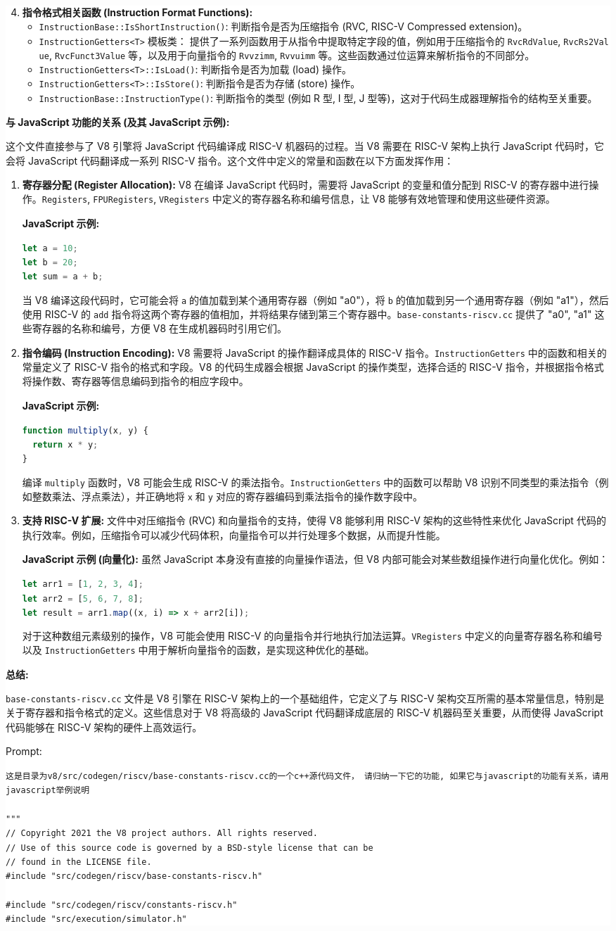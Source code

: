 4. **指令格式相关函数 (Instruction Format Functions):**
   -  `InstructionBase::IsShortInstruction()`:  判断指令是否为压缩指令 (RVC, RISC-V Compressed extension)。
   -  `InstructionGetters<T>` 模板类： 提供了一系列函数用于从指令中提取特定字段的值，例如用于压缩指令的 `RvcRdValue`, `RvcRs2Value`, `RvcFunct3Value` 等，以及用于向量指令的 `Rvvzimm`, `Rvvuimm` 等。这些函数通过位运算来解析指令的不同部分。
   -  `InstructionGetters<T>::IsLoad()`: 判断指令是否为加载 (load) 操作。
   -  `InstructionGetters<T>::IsStore()`: 判断指令是否为存储 (store) 操作。
   -  `InstructionBase::InstructionType()`:  判断指令的类型 (例如 R 型, I 型, J 型等)，这对于代码生成器理解指令的结构至关重要。

**与 JavaScript 功能的关系 (及其 JavaScript 示例):**

这个文件直接参与了 V8 引擎将 JavaScript 代码编译成 RISC-V 机器码的过程。当 V8 需要在 RISC-V 架构上执行 JavaScript 代码时，它会将 JavaScript 代码翻译成一系列 RISC-V 指令。这个文件中定义的常量和函数在以下方面发挥作用：

1. **寄存器分配 (Register Allocation):**  V8 在编译 JavaScript 代码时，需要将 JavaScript 的变量和值分配到 RISC-V 的寄存器中进行操作。`Registers`, `FPURegisters`, `VRegisters` 中定义的寄存器名称和编号信息，让 V8 能够有效地管理和使用这些硬件资源。

   **JavaScript 示例:**
   ```javascript
   let a = 10;
   let b = 20;
   let sum = a + b;
   ```
   当 V8 编译这段代码时，它可能会将 `a` 的值加载到某个通用寄存器（例如 "a0"），将 `b` 的值加载到另一个通用寄存器（例如 "a1"），然后使用 RISC-V 的 `add` 指令将这两个寄存器的值相加，并将结果存储到第三个寄存器中。`base-constants-riscv.cc` 提供了 "a0", "a1" 这些寄存器的名称和编号，方便 V8 在生成机器码时引用它们。

2. **指令编码 (Instruction Encoding):** V8 需要将 JavaScript 的操作翻译成具体的 RISC-V 指令。`InstructionGetters` 中的函数和相关的常量定义了 RISC-V 指令的格式和字段。V8 的代码生成器会根据 JavaScript 的操作类型，选择合适的 RISC-V 指令，并根据指令格式将操作数、寄存器等信息编码到指令的相应字段中。

   **JavaScript 示例:**
   ```javascript
   function multiply(x, y) {
     return x * y;
   }
   ```
   编译 `multiply` 函数时，V8 可能会生成 RISC-V 的乘法指令。`InstructionGetters` 中的函数可以帮助 V8 识别不同类型的乘法指令（例如整数乘法、浮点乘法），并正确地将 `x` 和 `y` 对应的寄存器编码到乘法指令的操作数字段中。

3. **支持 RISC-V 扩展:**  文件中对压缩指令 (RVC) 和向量指令的支持，使得 V8 能够利用 RISC-V 架构的这些特性来优化 JavaScript 代码的执行效率。例如，压缩指令可以减少代码体积，向量指令可以并行处理多个数据，从而提升性能。

   **JavaScript 示例 (向量化):**
   虽然 JavaScript 本身没有直接的向量操作语法，但 V8 内部可能会对某些数组操作进行向量化优化。例如：
   ```javascript
   let arr1 = [1, 2, 3, 4];
   let arr2 = [5, 6, 7, 8];
   let result = arr1.map((x, i) => x + arr2[i]);
   ```
   对于这种数组元素级别的操作，V8 可能会使用 RISC-V 的向量指令并行地执行加法运算。`VRegisters` 中定义的向量寄存器名称和编号以及 `InstructionGetters` 中用于解析向量指令的函数，是实现这种优化的基础。

**总结:**

`base-constants-riscv.cc` 文件是 V8 引擎在 RISC-V 架构上的一个基础组件，它定义了与 RISC-V 架构交互所需的基本常量信息，特别是关于寄存器和指令格式的定义。这些信息对于 V8 将高级的 JavaScript 代码翻译成底层的 RISC-V 机器码至关重要，从而使得 JavaScript 代码能够在 RISC-V 架构的硬件上高效运行。

Prompt: 
```
这是目录为v8/src/codegen/riscv/base-constants-riscv.cc的一个c++源代码文件， 请归纳一下它的功能, 如果它与javascript的功能有关系，请用javascript举例说明

"""
// Copyright 2021 the V8 project authors. All rights reserved.
// Use of this source code is governed by a BSD-style license that can be
// found in the LICENSE file.
#include "src/codegen/riscv/base-constants-riscv.h"

#include "src/codegen/riscv/constants-riscv.h"
#include "src/execution/simulator.h"

```